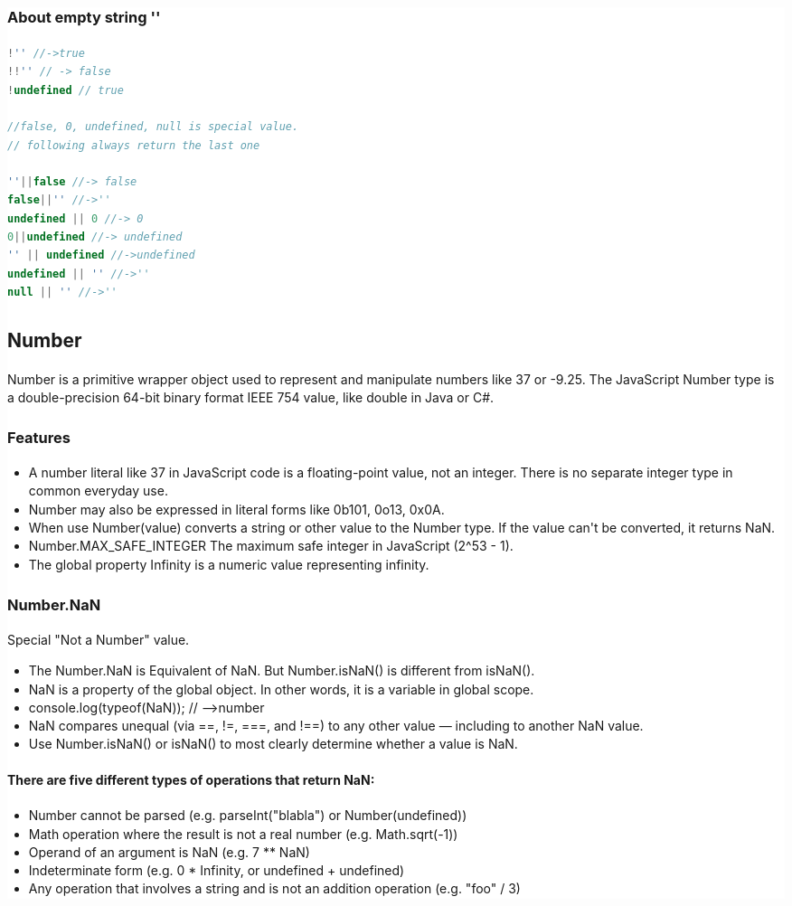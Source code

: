 ### About empty string ''
```js
!'' //->true
!!'' // -> false
!undefined // true

//false, 0, undefined, null is special value. 
// following always return the last one 

''||false //-> false
false||'' //->''
undefined || 0 //-> 0
0||undefined //-> undefined
'' || undefined //->undefined
undefined || '' //->''
null || '' //->''
```

## Number

Number is a primitive wrapper object used to represent and manipulate numbers like 37 or -9.25.
The JavaScript Number type is a double-precision 64-bit binary format IEEE 754 value, like double in Java or C#.

### Features
- A number literal like 37 in JavaScript code is a floating-point value, not an integer.
There is no separate integer type in common everyday use. 
- Number may also be expressed in literal forms like 0b101, 0o13, 0x0A.
- When use Number(value) converts a string or other value to the Number type. If the value can't be converted, it returns NaN.
- Number.MAX_SAFE_INTEGER
The maximum safe integer in JavaScript (2^53 - 1).
- The global property Infinity is a numeric value representing infinity.

### Number.NaN
Special "Not a Number" value.

- The Number.NaN is Equivalent of NaN. But Number.isNaN() is different from isNaN().
- NaN is a property of the global object. In other words, it is a variable in global scope.
- console.log(typeof(NaN)); // -->number
- NaN compares unequal (via ==, !=, ===, and !==) to any other value — including to another NaN value. 
- Use Number.isNaN() or isNaN() to most clearly determine whether a value is NaN. 

#### There are five different types of operations that return NaN:

- Number cannot be parsed (e.g. parseInt("blabla") or Number(undefined))
- Math operation where the result is not a real number (e.g. Math.sqrt(-1))
- Operand of an argument is NaN (e.g. 7 ** NaN)
- Indeterminate form (e.g. 0 * Infinity, or undefined + undefined)
- Any operation that involves a string and is not an addition operation (e.g. "foo" / 3)
